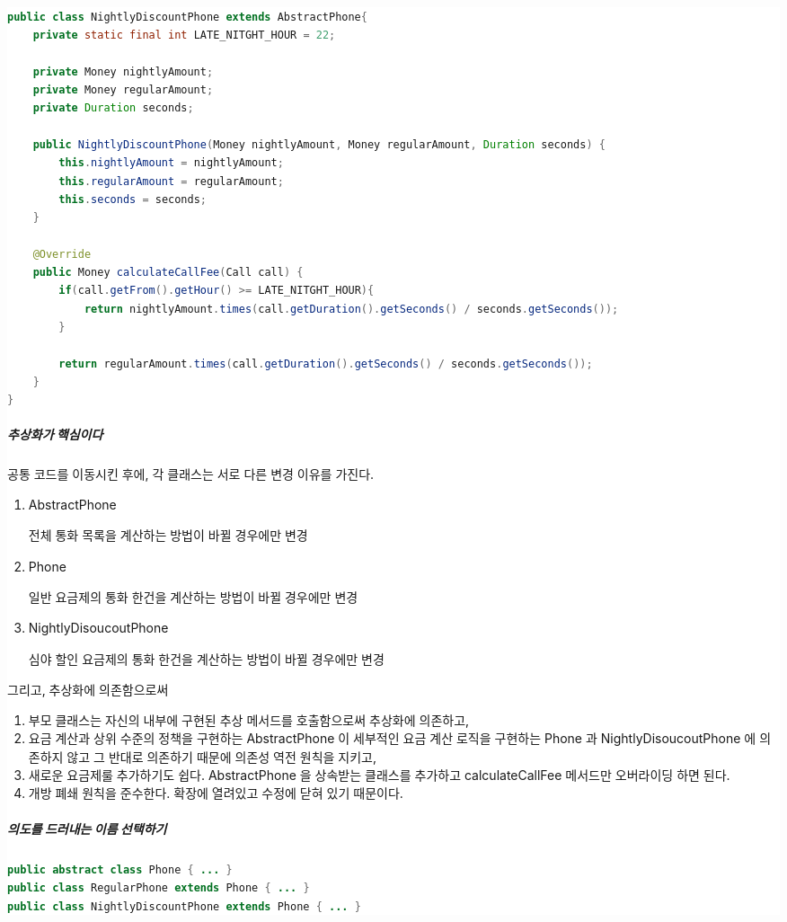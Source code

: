 ```java
public class NightlyDiscountPhone extends AbstractPhone{
    private static final int LATE_NITGHT_HOUR = 22;

    private Money nightlyAmount;
    private Money regularAmount;
    private Duration seconds;

    public NightlyDiscountPhone(Money nightlyAmount, Money regularAmount, Duration seconds) {
        this.nightlyAmount = nightlyAmount;
        this.regularAmount = regularAmount;
        this.seconds = seconds;
    }

    @Override
    public Money calculateCallFee(Call call) {
        if(call.getFrom().getHour() >= LATE_NITGHT_HOUR){
            return nightlyAmount.times(call.getDuration().getSeconds() / seconds.getSeconds());
        }
        
        return regularAmount.times(call.getDuration().getSeconds() / seconds.getSeconds());
    }
}

```

##### 추상화가 핵심이다

공통 코드를 이동시킨 후에, 각 클래스는 서로 다른 변경 이유를 가진다.

1. AbstractPhone

   전체 통화 목록을 계산하는 방법이 바뀔 경우에만 변경

2. Phone

   일반 요금제의 통화 한건을 계산하는 방법이 바뀔 경우에만 변경

3. NightlyDisoucoutPhone

   심야 할인 요금제의 통화 한건을 계산하는 방법이 바뀔 경우에만 변경

그리고, 추상화에 의존함으로써

1. 부모 클래스는 자신의 내부에 구현된 추상 메서드를 호출함으로써 추상화에 의존하고,
2. 요금 계산과 상위 수준의 정책을 구현하는 AbstractPhone 이 세부적인 요금 계산 로직을 구현하는 Phone 과 NightlyDisoucoutPhone 에 의존하지 않고 그 반대로 의존하기 때문에 의존성 역전 원칙을 지키고,
3. 새로운 요금제룰 추가하기도 쉽다. AbstractPhone 을 상속받는 클래스를 추가하고 calculateCallFee 메서드만 오버라이딩 하면 된다.
4. 개방 폐쇄 원칙을 준수한다. 확장에 열려있고 수정에 닫혀 있기 때문이다.

##### 의도를 드러내는 이름 선택하기

```java
public abstract class Phone { ... }
public class RegularPhone extends Phone { ... }
public class NightlyDiscountPhone extends Phone { ... }
```
